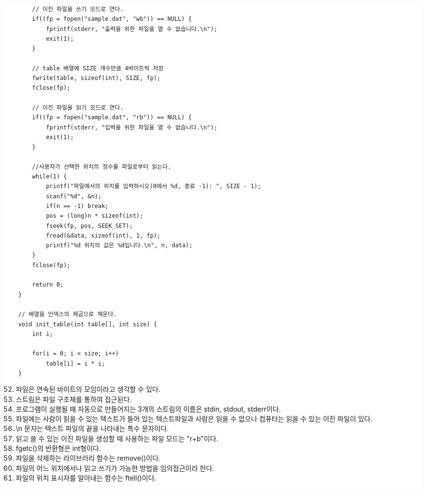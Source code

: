             // 이진 파일을 쓰기 모드로 연다.
            if((fp = fopen("sample.dat", "wb")) == NULL) {
                fprintf(stderr, "출력을 위한 파일을 열 수 없습니다.\n");
                exit(1);
            }
        
            // table 배열에 SIZE 개수만큼 4바이트씩 저장
            fwrite(table, sizeof(int), SIZE, fp);
            fclose(fp);
        
            // 이진 파일을 읽기 모드로 연다.
            if((fp = fopen("sample.dat", "rb")) == NULL) {
                fprintf(stderr, "입력을 위한 파일을 열 수 없습니다.\n");
                exit(1);
            }
        
            //사용자가 선택한 위치의 정수를 파일로부터 읽는다.
            while(1) {
                printf("파일에서의 위치를 입력하시오(0에서 %d, 종료 -1): ", SIZE - 1);
                scanf("%d", &n);
                if(n == -1) break;
                pos = (long)n * sizeof(int);
                fseek(fp, pos, SEEK_SET);
                fread(&data, sizeof(int), 1, fp);
                printf("%d 위치의 값은 %d입니다.\n", n, data);
            }
            fclose(fp);
        
            return 0;
        }
        
        // 배열을 인덱스의 제곱으로 채운다.
        void init_table(int table[], int size) {
            int i;
        
            for(i = 0; i < size; i++)
                table[i] = i * i;
        }

52. 파일은 연속된 바이트의 모임이라고 생각할 수 있다.
53. 스트림은 파일 구조체를 통하여 접근된다.
54. 프로그램이 실행될 때 자동으로 만들어지는 3개의 스트림의 이름은 stdin, stdout, stderr이다.
55. 파일에는 사람이 읽을 수 있는 텍스트가 들어 있는 텍스트파일과 사람은 읽을 수 없으나 컴퓨터는 읽을 수 있는 이진 파일이 있다.
56. \n 문자는 텍스트 파일의 끝을 나타내는 특수 문자이다.
57. 읽고 쓸 수 있는 이진 파일을 생성할 때 사용하는 파일 모드는 "r+b"이다.
58. fgetc()의 반환형은 int형이다.
59. 파일을 삭제하는 라이브러리 함수는 remove()이다.
60. 파일의 어느 위치에서나 읽고 쓰기가 가능한 방법을 임의접근이라 한다.
61. 파일의 위치 표시자를 알아내는 함수는 ftell()이다.
<br><br>
